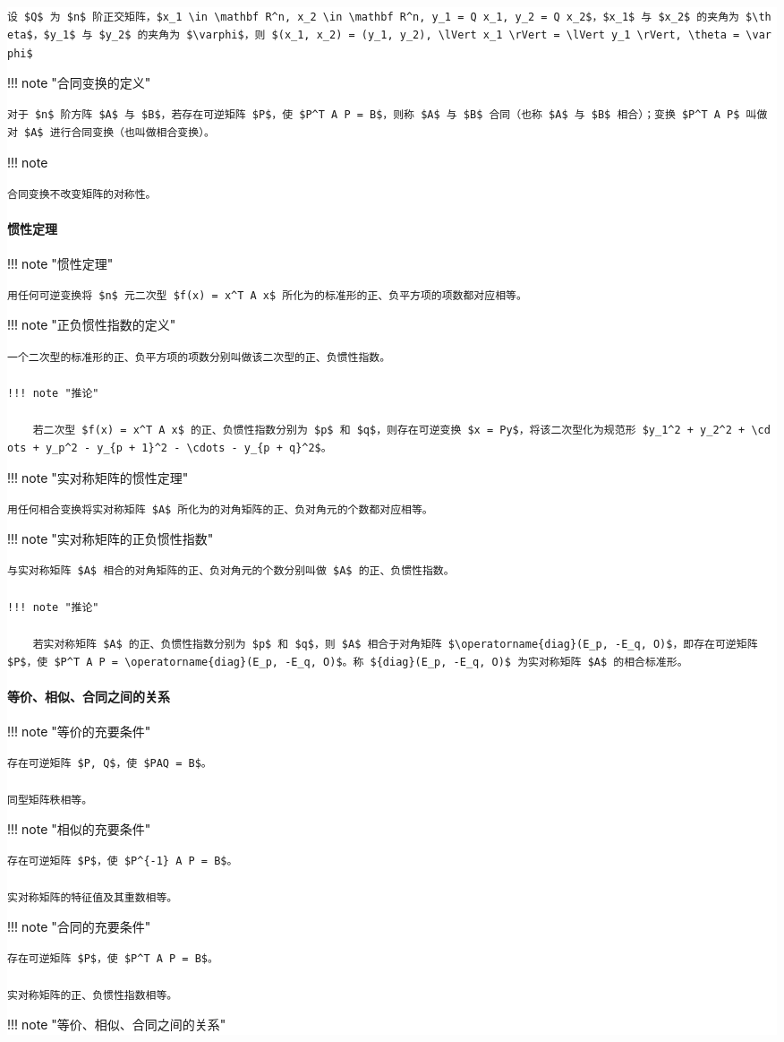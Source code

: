     设 $Q$ 为 $n$ 阶正交矩阵，$x_1 \in \mathbf R^n, x_2 \in \mathbf R^n, y_1 = Q x_1, y_2 = Q x_2$，$x_1$ 与 $x_2$ 的夹角为 $\theta$，$y_1$ 与 $y_2$ 的夹角为 $\varphi$，则 $(x_1, x_2) = (y_1, y_2), \lVert x_1 \rVert = \lVert y_1 \rVert, \theta = \varphi$

!!! note "合同变换的定义"

    对于 $n$ 阶方阵 $A$ 与 $B$，若存在可逆矩阵 $P$，使 $P^T A P = B$，则称 $A$ 与 $B$ 合同（也称 $A$ 与 $B$ 相合）；变换 $P^T A P$ 叫做对 $A$ 进行合同变换（也叫做相合变换）。

!!! note

    合同变换不改变矩阵的对称性。

#### 惯性定理

!!! note "惯性定理"

    用任何可逆变换将 $n$ 元二次型 $f(x) = x^T A x$ 所化为的标准形的正、负平方项的项数都对应相等。

!!! note "正负惯性指数的定义"

    一个二次型的标准形的正、负平方项的项数分别叫做该二次型的正、负惯性指数。

    !!! note "推论"

        若二次型 $f(x) = x^T A x$ 的正、负惯性指数分别为 $p$ 和 $q$，则存在可逆变换 $x = Py$，将该二次型化为规范形 $y_1^2 + y_2^2 + \cdots + y_p^2 - y_{p + 1}^2 - \cdots - y_{p + q}^2$。

!!! note "实对称矩阵的惯性定理"

    用任何相合变换将实对称矩阵 $A$ 所化为的对角矩阵的正、负对角元的个数都对应相等。

!!! note "实对称矩阵的正负惯性指数"

    与实对称矩阵 $A$ 相合的对角矩阵的正、负对角元的个数分别叫做 $A$ 的正、负惯性指数。

    !!! note "推论"

        若实对称矩阵 $A$ 的正、负惯性指数分别为 $p$ 和 $q$，则 $A$ 相合于对角矩阵 $\operatorname{diag}(E_p, -E_q, O)$，即存在可逆矩阵 $P$，使 $P^T A P = \operatorname{diag}(E_p, -E_q, O)$。称 ${diag}(E_p, -E_q, O)$ 为实对称矩阵 $A$ 的相合标准形。

#### 等价、相似、合同之间的关系

!!! note "等价的充要条件"

    存在可逆矩阵 $P, Q$，使 $PAQ = B$。

    同型矩阵秩相等。

!!! note "相似的充要条件"

    存在可逆矩阵 $P$，使 $P^{-1} A P = B$。

    实对称矩阵的特征值及其重数相等。

!!! note "合同的充要条件"

    存在可逆矩阵 $P$，使 $P^T A P = B$。

    实对称矩阵的正、负惯性指数相等。

!!! note "等价、相似、合同之间的关系"
